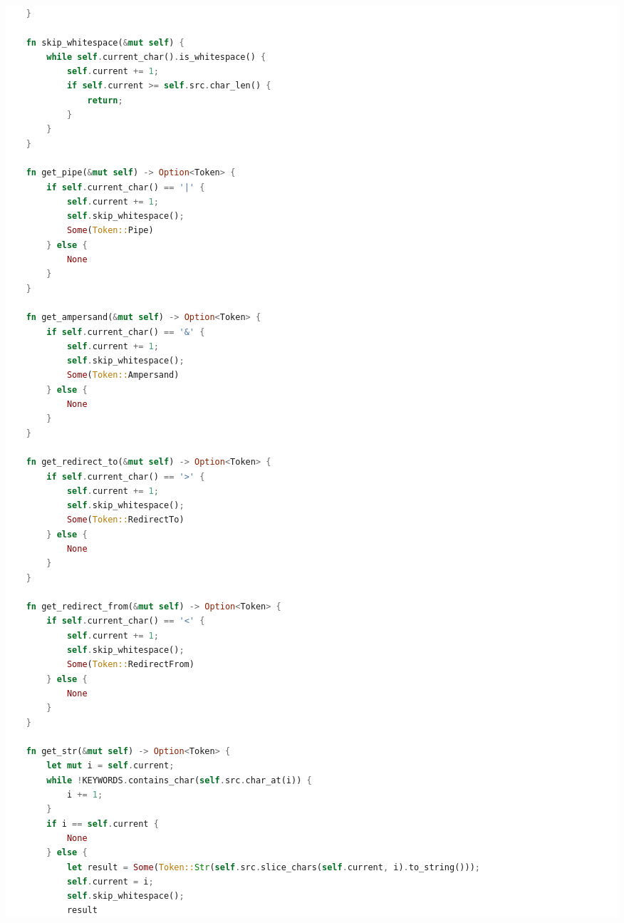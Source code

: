 ```rust:parse.rs
    }

    fn skip_whitespace(&mut self) {
        while self.current_char().is_whitespace() {
            self.current += 1;
            if self.current >= self.src.char_len() {
                return;
            }
        }
    }

    fn get_pipe(&mut self) -> Option<Token> {
        if self.current_char() == '|' {
            self.current += 1;
            self.skip_whitespace();
            Some(Token::Pipe)
        } else {
            None
        }
    }

    fn get_ampersand(&mut self) -> Option<Token> {
        if self.current_char() == '&' {
            self.current += 1;
            self.skip_whitespace();
            Some(Token::Ampersand)
        } else {
            None
        }
    }

    fn get_redirect_to(&mut self) -> Option<Token> {
        if self.current_char() == '>' {
            self.current += 1;
            self.skip_whitespace();
            Some(Token::RedirectTo)
        } else {
            None
        }
    }

    fn get_redirect_from(&mut self) -> Option<Token> {
        if self.current_char() == '<' {
            self.current += 1;
            self.skip_whitespace();
            Some(Token::RedirectFrom)
        } else {
            None
        }
    }

    fn get_str(&mut self) -> Option<Token> {
        let mut i = self.current;
        while !KEYWORDS.contains_char(self.src.char_at(i)) {
            i += 1;
        }
        if i == self.current {
            None
        } else {
            let result = Some(Token::Str(self.src.slice_chars(self.current, i).to_string()));
            self.current = i;
            self.skip_whitespace();
            result
```
